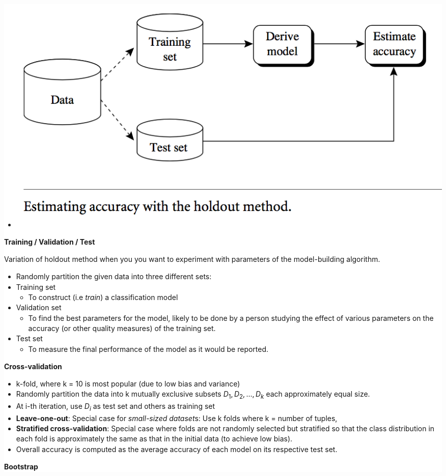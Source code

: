 - ![holdout_method](holdout_method.png)

**Training / Validation / Test**

Variation of holdout method when you you want to experiment with parameters of the model-building algorithm.

- Randomly partition the given data into three different sets:
- Training set
  - To construct  (i.e *train*) a classification model
- Validation set
  - To find the best parameters for the model, likely to be done by a person studying  the effect of various parameters on the accuracy (or other quality measures) of the training set.
- Test set
  - To measure the final performance of the model  as it would be reported.

**Cross-validation**

- k-fold, where k = 10 is most popular (due to low bias and variance)
- Randomly partition the data into k mutually exclusive subsets $D_1,D_2,\dots, D_k$ each approximately equal size.
- At i-th iteration, use $D_i$ as test set and others as training set
- **Leave-one-out**: Special case for *small-sized dataset*s: Use k folds where k = number of tuples,
- **Stratified cross-validation**: Special case where folds are not randomly selected but stratified so that the class distribution in each fold is approximately the same as that in the initial data (to achieve low bias).
- Overall accuracy is computed as the average accuracy of each model on its respective test set.

**Bootstrap**

